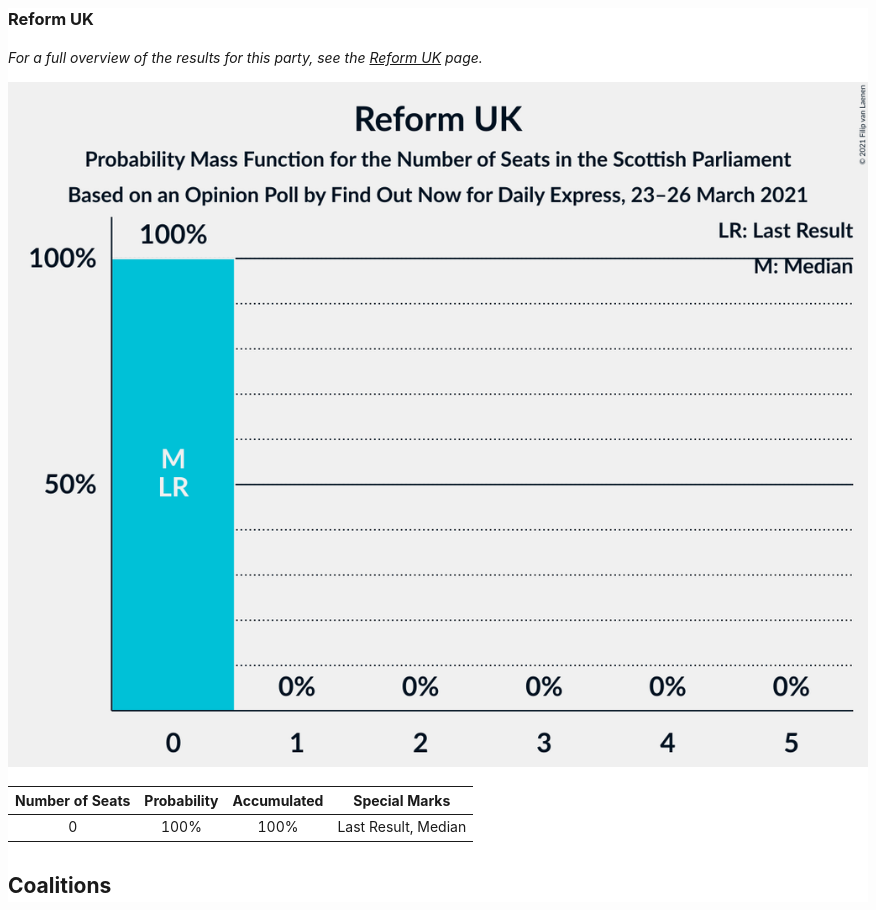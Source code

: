 ### Reform UK

*For a full overview of the results for this party, see the [Reform UK](party-reformuk.html) page.*

![Graph with seats probability mass function not yet produced](2021-03-26-FindOutNow-seats-pmf-reformuk.png "Seats Probability Mass Function")

| Number of Seats | Probability | Accumulated | Special Marks |
|:---------------:|:-----------:|:-----------:|:-------------:|
| 0 | 100% | 100% | Last Result, Median |


## Coalitions
